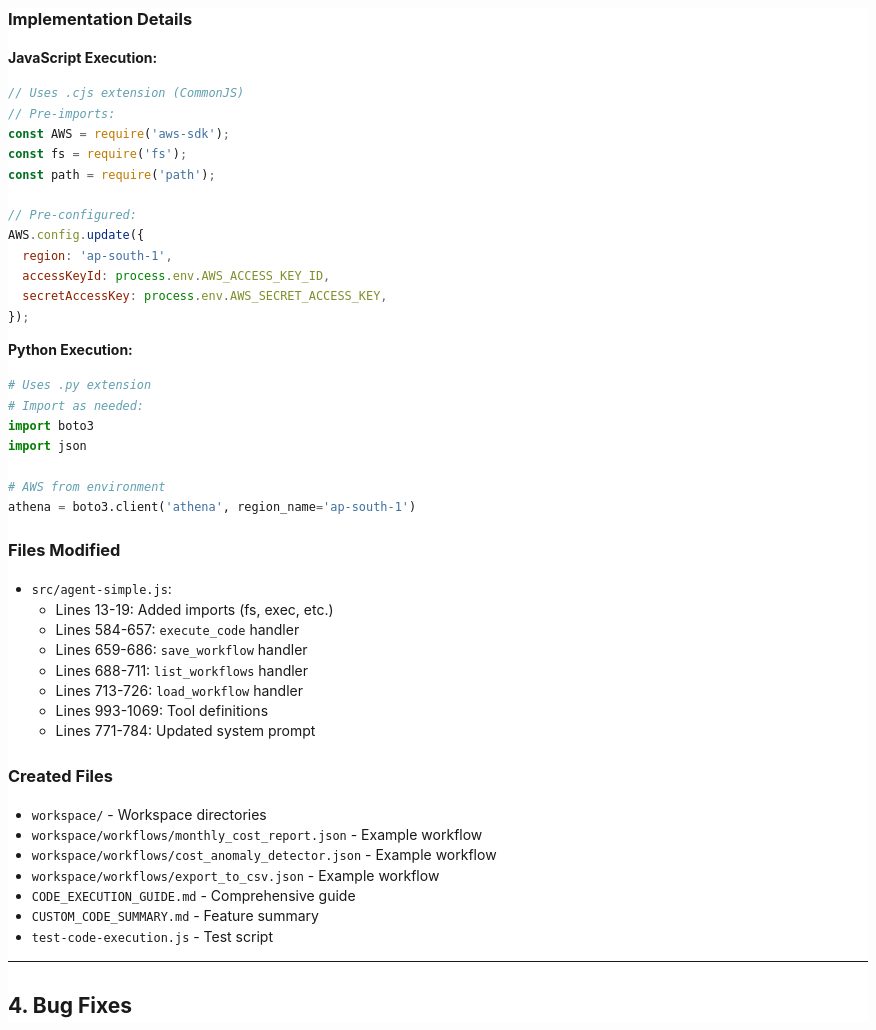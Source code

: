 ### Implementation Details

**JavaScript Execution:**
```javascript
// Uses .cjs extension (CommonJS)
// Pre-imports:
const AWS = require('aws-sdk');
const fs = require('fs');
const path = require('path');

// Pre-configured:
AWS.config.update({
  region: 'ap-south-1',
  accessKeyId: process.env.AWS_ACCESS_KEY_ID,
  secretAccessKey: process.env.AWS_SECRET_ACCESS_KEY,
});
```

**Python Execution:**
```python
# Uses .py extension
# Import as needed:
import boto3
import json

# AWS from environment
athena = boto3.client('athena', region_name='ap-south-1')
```

### Files Modified
- `src/agent-simple.js`:
  - Lines 13-19: Added imports (fs, exec, etc.)
  - Lines 584-657: `execute_code` handler
  - Lines 659-686: `save_workflow` handler
  - Lines 688-711: `list_workflows` handler
  - Lines 713-726: `load_workflow` handler
  - Lines 993-1069: Tool definitions
  - Lines 771-784: Updated system prompt

### Created Files
- `workspace/` - Workspace directories
- `workspace/workflows/monthly_cost_report.json` - Example workflow
- `workspace/workflows/cost_anomaly_detector.json` - Example workflow
- `workspace/workflows/export_to_csv.json` - Example workflow
- `CODE_EXECUTION_GUIDE.md` - Comprehensive guide
- `CUSTOM_CODE_SUMMARY.md` - Feature summary
- `test-code-execution.js` - Test script

---

## 4. Bug Fixes
